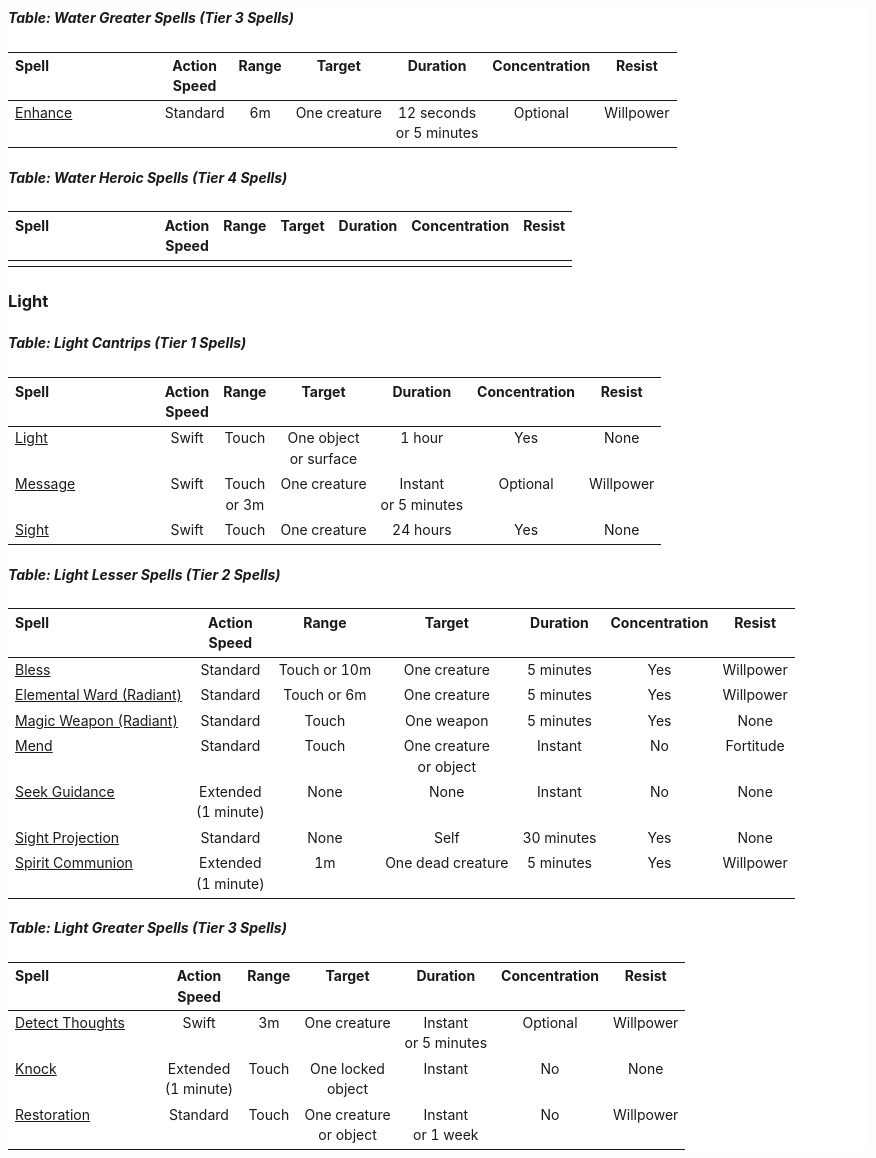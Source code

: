 ##### Table: Water Greater Spells (Tier 3 Spells)
| Spell &emsp;&emsp;&emsp;&emsp;&emsp;&emsp;&emsp; | Action<br/>Speed | Range | Target | Duration | Concentration | Resist |
|:-|:-:|:-:|:-:|:-:|:-:|:-:|
| [Enhance](/Fantasy/Spells.md#enhance) | Standard | 6m | One creature | 12 seconds<br/>or 5 minutes | Optional | Willpower |

##### Table: Water Heroic Spells (Tier 4 Spells)
| Spell &emsp;&emsp;&emsp;&emsp;&emsp;&emsp;&emsp; | Action<br/>Speed | Range | Target | Duration | Concentration | Resist |
|:-|:-:|:-:|:-:|:-:|:-:|:-:|
| [](/Fantasy/Spells.md#) |

### Light

##### Table: Light Cantrips (Tier 1 Spells)
| Spell &emsp;&emsp;&emsp;&emsp;&emsp;&emsp;&emsp; | Action<br/>Speed | Range | Target | Duration | Concentration | Resist |
|:-|:-:|:-:|:-:|:-:|:-:|:-:|
| [Light](/Fantasy/Spells.md#light) | Swift | Touch | One object<br/>or surface | 1 hour | Yes | None |
| [Message](/Fantasy/Spells.md#message) | Swift | Touch<br/>or 3m | One creature | Instant<br/>or 5 minutes | Optional | Willpower |
| [Sight](/Fantasy/Spells.md#sight) | Swift | Touch | One creature | 24 hours | Yes | None |

##### Table: Light Lesser Spells (Tier 2 Spells)
| Spell &emsp;&emsp;&emsp;&emsp;&emsp;&emsp;&emsp; | Action<br/>Speed | Range | Target | Duration | Concentration | Resist |
|:-|:-:|:-:|:-:|:-:|:-:|:-:|
| [Bless](/Fantasy/Spells.md#bless) | Standard | Touch or 10m | One creature | 5 minutes | Yes | Willpower |
| [Elemental Ward (Radiant)](/Fantasy/Spells.md#elemental-ward) | Standard | Touch or 6m | One creature | 5 minutes | Yes | Willpower |
| [Magic Weapon (Radiant)](/Fantasy/Spells.md#magic-weapon) | Standard | Touch | One weapon | 5 minutes | Yes | None |
| [Mend](/Fantasy/Spells.md#mend) | Standard | Touch | One creature<br/>or object | Instant | No | Fortitude |
| [Seek Guidance](/Fantasy/Spells.md#seek-guidance) | Extended<br/>(1 minute) | None | None | Instant | No | None |
| [Sight Projection](/Fantasy/Spells.md#sight-projection) | Standard | None | Self | 30 minutes | Yes | None |
| [Spirit Communion](/Fantasy/Spells.md#spirit-communion) | Extended<br/>(1 minute) | 1m | One dead creature | 5 minutes | Yes | Willpower |

##### Table: Light Greater Spells (Tier 3 Spells)
| Spell &emsp;&emsp;&emsp;&emsp;&emsp;&emsp;&emsp; | Action<br/>Speed | Range | Target | Duration | Concentration | Resist |
|:-|:-:|:-:|:-:|:-:|:-:|:-:|
| [Detect Thoughts](/Fantasy/Spells.md#detect-thoughts) | Swift | 3m | One creature | Instant<br/>or 5 minutes | Optional | Willpower |
| [Knock](/Fantasy/Spells.md#knock) | Extended<br/>(1 minute) | Touch | One locked<br/>object | Instant | No | None |
| [Restoration](/Fantasy/Spells.md#restoration) | Standard | Touch | One creature<br/>or object | Instant<br/>or 1 week | No | Willpower |

